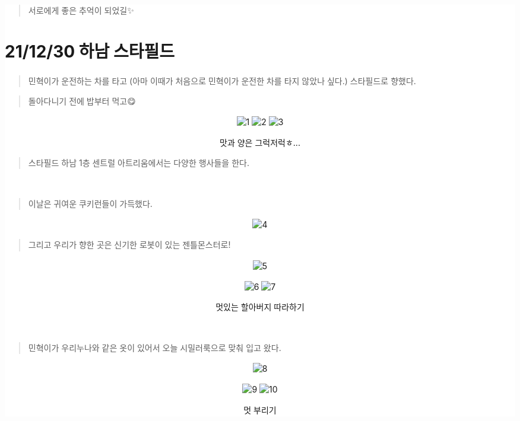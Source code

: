 > 서로에게 좋은 추억이 되었길✨

# 21/12/30 하남 스타필드

> 민혁이가 운전하는 차를 타고 (아마 이때가 처음으로 민혁이가 운전한 차를 타지 않았나 싶다.) 스타필드로 향했다. 

> 돌아다니기 전에 밥부터 먹고😋

<p align="center">
  <img src="https://bnz06pap001files.storage.live.com/y4mlDuZDVGSWSb3qx3Idte3V_91NxocV05aKYuHBCAJyn6YTbAxJhwR6WpBD48JjNh4Z9d5OlbJ3qS8HDz3Jbafe5LiOtZjaY98LJoUlP-YEqYs1OP8SDqrVhmjPALMP9OOLdvFY5cOCbtyw_LMwoELlGeEKJHqgSrskx353IqjZyAHFA7X4JC0ZICeh7pmDNkv?width=1772&height=1772&cropmode=none" align="center" alt="1" width="32%">
  <img src="https://bnz06pap001files.storage.live.com/y4m0z_6yOVFlRo7sJPZtuh4ZobFu_ERyac-qlxf_d-7pYNx62B6Nv2GOvCg6DlEil0yjDX3TX7rbS8XnscgPlkN-kGj9iNBsLUnq_He6wSLt7s1dtStRWNr28S3yZ66ptkH_1k6lhU_QEDQko0svhQ422yY_Z-4J2ifoqftynDCdUjGNvdtIHW-Zk_qjldpnE-z?width=1772&height=1772&cropmode=none" align="center" alt="2" width="32%">
  <img src="https://bnz06pap001files.storage.live.com/y4mhvVxAoRM-tDHemBmRjO2chornwDA6sKi90Ux2muxoH9J4eHNhOAmaDWkJ2P0UYp2CdYH3wGk8WQviQQFwSo3s8X0LrXtRxCj2bG6LaiWwAGvZoJ7UVf4hE9IgE4iQz1U6YbTA-iUS4sLS2ObLLjfIfWfJalG32LOjPo9TefGI0cbEo52G6ZAKzkyBtgc3gsZ?width=1772&height=1772&cropmode=none" align="center" alt="3" width="32%">
  <figcaption align="center">맛과 양은 그럭저럭ㅎ...</figcaption>
</p>

> 스타필드 하남 1층 센트럴 아트리움에서는 다양한 행사들을 한다.

<br/>

> 이날은 귀여운 쿠키런들이 가득했다.

<p align="center">
  <img src="https://bnz06pap001files.storage.live.com/y4mZAPEyjiwEQBONQXXtNmSBizwZ5_jcGCDAXE1C9-zaCCSlEO7JfG3gsRDLckZCKZdMNg_8GdspnmLepGkNueYog9KADQ1-jbgAgiUT-s1mwHaiDCZxhquBEXSi076-faoi3WbP4EvxGUop6OAhKXmjs9axXLKgm9eCZ0NdSFMIgw_4DfIuH5_lOZLGu5Lnos7?width=2048&height=1536&cropmode=none" align="center" alt="4" width="70%">
</p>

> 그리고 우리가 향한 곳은 신기한 로봇이 있는 젠틀몬스터로!

<p align="center">
  <img src="https://bnz06pap001files.storage.live.com/y4m-1f4oMxCSqlaIHhkMDzXdjBmEDUmdeH_l52Agbr7A7zYCCBv8z7-d61uDRykQAmSUcqqXX5Hq-2fCXSmaFg6387Net-j47ZOFp6HetZev9GXoP_2GUTnfjrSGArRi2Mbr8dEDKx4DW14gNTjWbyxFOXmXMnorwZDn4xXhqEeJ3ne3hAmXA10d_0qnM-vlWWf?width=2048&height=1536&cropmode=none" align="center" alt="5" width="70%">
</p>

<p align="center">
  <img src="https://bnz06pap001files.storage.live.com/y4mlkqO5_RTGFE3ouzNqfCLHpq01bAFEduWrfoicOMiTpJHUGUG4tsnSeKTohuuCXAdD0v0RdtORR2IAMM-wq9MZRdfpViX7DOR_To-yoXGFRaGSPZ0T4GMlq6iskJvKu3tWrTjVl90O0sMBVmAv9-9maVfRr7z7CzSP83JYyPLQtyEvlOr0D_6lwzDMIpD8aKE?width=1536&height=2048&cropmode=none" align="center" alt="6" width="35%">
  <img src="https://bnz06pap001files.storage.live.com/y4mIwxVYQ61FBVuDuKAywoWK9i6woG0ZAbRjZ9sa7oQ5MIEAB1N98nz1Bt00U3v05VDPik-1oNlqV6XHPfBjwpkYTuA1CCArYUqIy-KXnEupox6zOPa-LtIHEk7A0VR0ENksiIdl3Cht5o-B1G1xgIQRbvibPbnzdjpcKc4QLS5rjXHRDbcNRZcPMpLCgue7BOB?width=1536&height=2048&cropmode=none" align="center" alt="7" width="35%">
  <figcaption align="center">멋있는 할아버지 따라하기</figcaption>
</p>

<br/>

> 민혁이가 우리누나와 같은 옷이 있어서 오늘 시밀러룩으로 맞춰 입고 왔다.

<p align="center">
  <img src="https://bnz06pap001files.storage.live.com/y4mNdn1GKXqqIeJ5rIxcfgGwc7Hff2bwLRZGtzClRf1tE_UjJQHizEXjezx0KEmnhiyLjYTYlwxnx9nspxcNyPVoNLoZYPA12yDod3SjFzVaGF4AO5NbTXO7PCJT2IDWbqq-e__yWuccDRGPch9qKkKVSHPNPWAf8G-zNf5un1COf4SlRMIFmgasVk1xqvogRGc?width=1773&height=1772&cropmode=none" align="center" alt="8" width="70%">
</p>

<p align="center">
  <img src="https://bnz06pap001files.storage.live.com/y4m7swGoCT0jW0TpY3JVEj7_z_YGCxoMM3tHindlGigO1-_ffuH8whKeD9vMPQPyRTEDxFr3TF66UqWy84_Ab1mq8jpOimGfaFJG6iWOwOrvTsRb2Hba2s0_lNHP4kpwXyrIoMhIVzyprEVYnHkZzl-Nq3gf5hKh8MqgMobdEu7WTGJKxzrS4hbTVSMUvRhZNbg?width=3024&height=4032&cropmode=none" align="center" alt="9" width="35%">
  <img src="https://bnz06pap001files.storage.live.com/y4mw-yEQqtFcvG-x9o9Zsl6Z8_M7yEySw5sDbcf_MzZNE2wxaWs6jvt5Lu4BScsKLrW82WL06m6OKjsPgtM6m_I--jAWUAhh77yxyprEMIVvNnf2VNMe3dodSYutNucwapWibK89DM8xp5VX6RyU1Q6zxn-BqHsTjTxc2gs1DsP5W0jLrjVeQ_iLtyGoYcGg67U?width=3024&height=4032&cropmode=none" align="center" alt="10" width="35%">
  <figcaption align="center">멋 부리기</figcaption>
</p>
